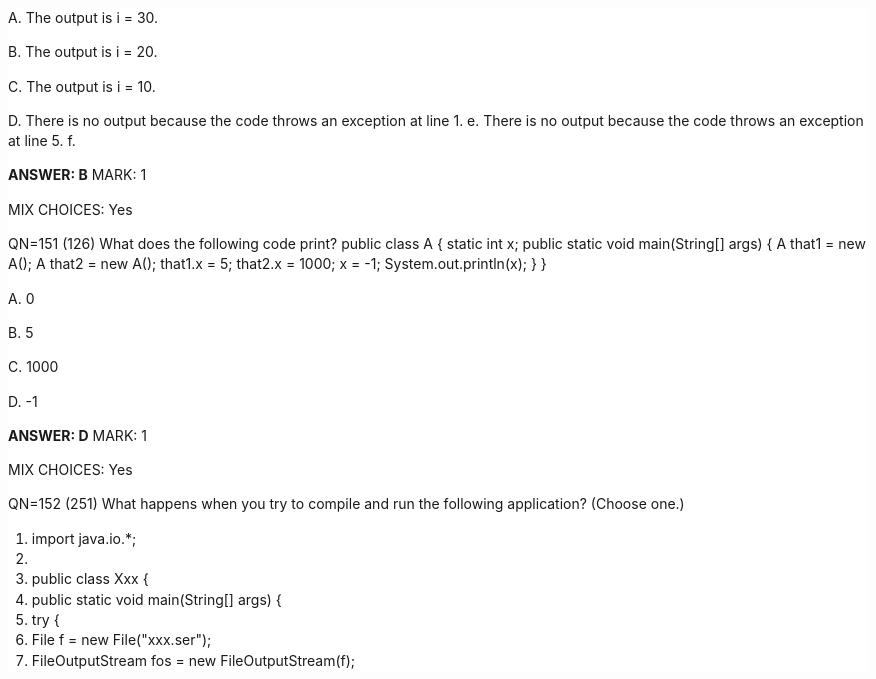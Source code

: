 A. The output is i = 30.

B. The output is i = 20.

C. The output is i = 10.

D. There is no output because the code throws an exception at line 1.
e.
There is no output because the code throws an exception at line 5.
f.

**ANSWER: B**
MARK:
1

MIX
CHOICES:
Yes

QN=151
(126)
What does the following code print?
public class A
{
static int x;
public static void main(String[] args) { A that1 = new A();
A that2 = new A();
that1.x = 5; that2.x = 1000; x = -1;
System.out.println(x);
}
}

A. 0

B. 5

C. 1000

D. -1

**ANSWER: D**
MARK:
1

MIX
CHOICES:
Yes

QN=152 (251)
What happens when you try to compile and run the following application? (Choose one.)

1. import java.io.\*;
2.
3. public class Xxx {
4. public static void main(String[] args) {
5. try {
6. File f = new File("xxx.ser");
7. FileOutputStream fos = new FileOutputStream(f);
